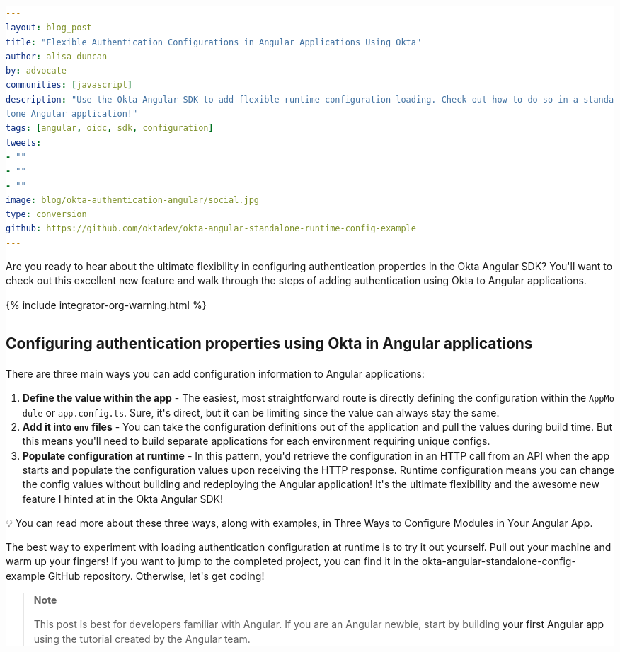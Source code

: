 ```yaml
---
layout: blog_post
title: "Flexible Authentication Configurations in Angular Applications Using Okta"
author: alisa-duncan
by: advocate
communities: [javascript]
description: "Use the Okta Angular SDK to add flexible runtime configuration loading. Check out how to do so in a standalone Angular application!"
tags: [angular, oidc, sdk, configuration]
tweets:
- ""
- ""
- ""
image: blog/okta-authentication-angular/social.jpg
type: conversion
github: https://github.com/oktadev/okta-angular-standalone-runtime-config-example
---
```


Are you ready to hear about the ultimate flexibility in configuring authentication properties in the Okta Angular SDK? You'll want to check out this excellent new feature and walk through the steps of adding authentication using Okta to Angular applications.

{% include integrator-org-warning.html %}

## Configuring authentication properties using Okta in Angular applications

There are three main ways you can add configuration information to Angular applications:
  1. **Define the value within the app** - The easiest, most straightforward route is directly defining the configuration within the `AppModule` or `app.config.ts`. Sure, it's direct, but it can be limiting since the value can always stay the same.
  2. **Add it into `env` files** - You can take the configuration definitions out of the application and pull the values during build time. But this means you'll need to build separate applications for each environment requiring unique configs.
  3. **Populate configuration at runtime** - In this pattern, you'd retrieve the configuration in an HTTP call from an API when the app starts and populate the configuration values upon receiving the HTTP response. Runtime configuration means you can change the config values without building and redeploying the Angular application! It's the ultimate flexibility and the awesome new feature I hinted at in the Okta Angular SDK!

💡 You can read more about these three ways, along with examples, in [Three Ways to Configure Modules in Your Angular App](/blog/2022/02/24/angular-async-config).

The best way to experiment with loading authentication configuration at runtime is to try it out yourself. Pull out your machine and warm up your fingers! If you want to jump to the completed project, you can find it in the [okta-angular-standalone-config-example](https://github.com/oktadev/okta-angular-standalone-runtime-config-example) GitHub repository. Otherwise, let's get coding! 

> **Note**
>
> This post is best for developers familiar with Angular. If you are an Angular newbie, start by building [your first Angular app](https://angular.io/tutorial/first-app) using the tutorial created by the Angular team.
